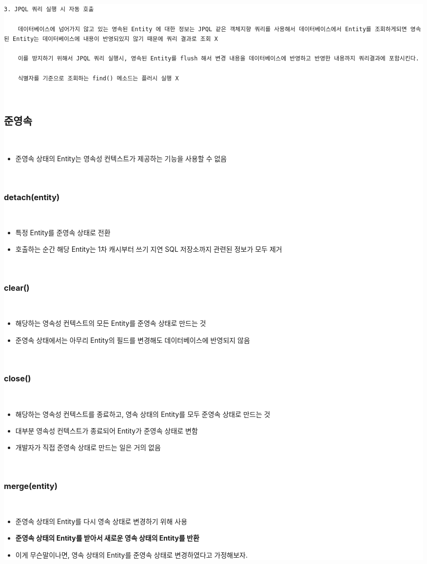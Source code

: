     3. JPQL 쿼리 실행 시 자동 호출

        데이터베이스에 넘어가지 않고 있는 영속된 Entity 에 대한 정보는 JPQL 같은 객체지향 쿼리를 사용해서 데이터베이스에서 Entity를 조회하게되면 영속된 Entity는 데이터베이스에 내용이 반영되있지 않기 때문에 쿼리 결과로 조회 X

        이를 방지하기 위해서 JPQL 쿼리 실행시, 영속된 Entity를 flush 해서 변경 내용을 데이터베이스에 반영하고 반영한 내용까지 쿼리결과에 포함시킨다.

        식별자를 기준으로 조회하는 find() 메소드는 플러시 실행 X

<br>

## **준영속**

<br>

- 준영속 상태의 Entity는 영속성 컨텍스트가 제공하는 기능을 사용할 수 없음

<br>

### **detach(entity)**

<br>

- 특정 Entity를 준영속 상태로 전환

- 호출하는 순간 해당 Entity는 1차 캐시부터 쓰기 지연 SQL 저장소까지 관련된 정보가 모두 제거

<br>

### **clear()**

<br>

- 해당하는 영속성 컨텍스트의 모든 Entity를 준영속 상태로 만드는 것

- 준영속 상태에서는 아무리 Entity의 필드를 변경해도 데이터베이스에 반영되지 않음

<br>

### **close()**

<br>

- 해당하는 영속성 컨텍스트를 종료하고, 영속 상태의 Entity를 모두 준영속 상태로 만드는 것

- 대부분 영속성 컨텍스트가 종료되어 Entity가 준영속 상태로 변함

- 개발자가 직접 준영속 상태로 만드는 일은 거의 없음

<br>

### **merge(entity)**

<br>

- 준영속 상태의 Entity를 다시 영속 상태로 변경하기 위해 사용

- **준영속 상태의 Entity를 받아서 새로운 영속 상태의 Entity를 반환**

- 이게 무슨말이나면, 영속 상태의 Entity를 준영속 상태로 변경하였다고 가정해보자.
